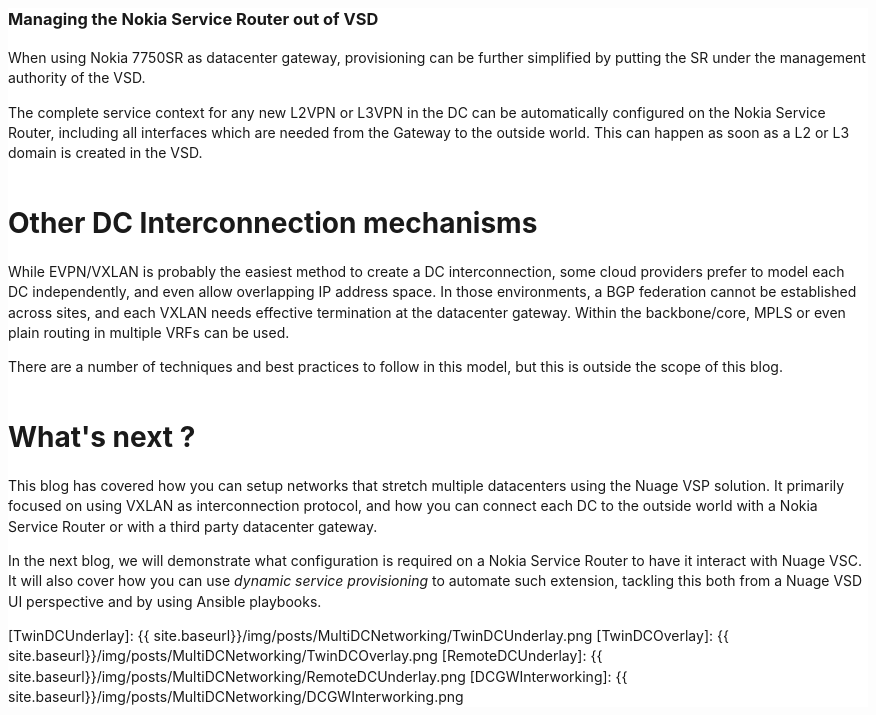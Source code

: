 ### Managing the Nokia Service Router out of VSD

When using Nokia 7750SR as datacenter gateway, provisioning can be further simplified by putting the SR under the management authority of the VSD. 
 
The complete service context for any new L2VPN or L3VPN in the DC can be automatically configured on the Nokia Service Router, including all interfaces which are needed from the Gateway to the outside world. This can happen as soon as a L2 or L3 domain is created in the VSD.

# Other DC Interconnection mechanisms

While EVPN/VXLAN is probably the easiest method to create a DC interconnection, some cloud providers prefer to model each DC independently, and even allow overlapping IP address space. In those environments, a BGP federation cannot be established across sites, and each VXLAN needs effective termination at the datacenter gateway. Within the backbone/core, MPLS or even plain routing in multiple VRFs can be used.

There are a number of techniques and best practices to follow in this model, but this is outside the scope of this blog.

# What's next ?

This blog has covered how you can setup networks that stretch multiple datacenters using the Nuage VSP solution. It primarily focused on using VXLAN as interconnection protocol, and how you can connect each DC to the outside world with a Nokia Service Router or with a third party datacenter gateway.

In the next blog, we will demonstrate what configuration is required on a Nokia Service Router to have it interact with Nuage VSC. It will also cover how you can use _dynamic service provisioning_ to automate such extension, tackling this both from a Nuage VSD UI perspective and by using Ansible playbooks.


[TwinDCUnderlay]: {{ site.baseurl}}/img/posts/MultiDCNetworking/TwinDCUnderlay.png
[TwinDCOverlay]: {{ site.baseurl}}/img/posts/MultiDCNetworking/TwinDCOverlay.png
[RemoteDCUnderlay]: {{ site.baseurl}}/img/posts/MultiDCNetworking/RemoteDCUnderlay.png
[DCGWInterworking]: {{ site.baseurl}}/img/posts/MultiDCNetworking/DCGWInterworking.png
